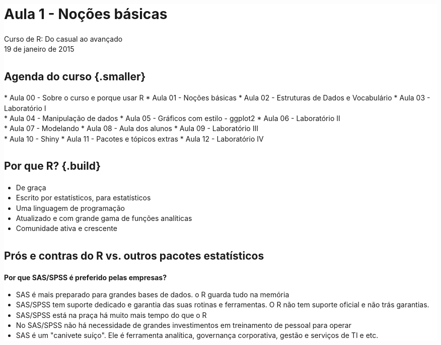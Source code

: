 # Aula 1 - Noções básicas
Curso de R: Do casual ao avançado  
19 de janeiro de 2015  



## Agenda do curso {.smaller}

<div class="red2">
* Aula 00 - Sobre o curso e porque usar R
* Aula 01 - Noções básicas
* Aula 02 - Estruturas de Dados e Vocabulário
* Aula 03 - Laboratório I
</div>
<div class="yellow3">
* Aula 04 - Manipulação de dados
* Aula 05 - Gráficos com estilo - ggplot2
* Aula 06 - Laboratório II
</div>
<div class="blue2">
* Aula 07 - Modelando
* Aula 08 - Aula dos alunos
* Aula 09 - Laboratório III
</div>
<div class="green2">
* Aula 10 - Shiny
* Aula 11 - Pacotes e tópicos extras
* Aula 12 - Laboratório IV
</div>

## Por que R? {.build}

- De graça
- Escrito por estatísticos, para estatísticos
- Uma linguagem de programação
- Atualizado e com grande gama de funções analíticas
- Comunidade ativa e crescente

## Prós e contras do R vs. outros pacotes estatísticos

<div class="red2">
<strong>Por que SAS/SPSS é preferido pelas empresas?</strong>
</div>

- SAS é mais preparado para grandes bases de dados. o R guarda tudo na memória
- SAS/SPSS tem suporte dedicado e garantia das suas rotinas e ferramentas. O R não tem suporte oficial e não trás garantias.
- SAS/SPSS está na praça há muito mais tempo do que o R
- No SAS/SPSS não há necessidade de grandes investimentos em treinamento de pessoal para operar
- SAS é um "canivete suíço". Ele é ferramenta analítica, governança corporativa, gestão e serviços de TI e etc.
